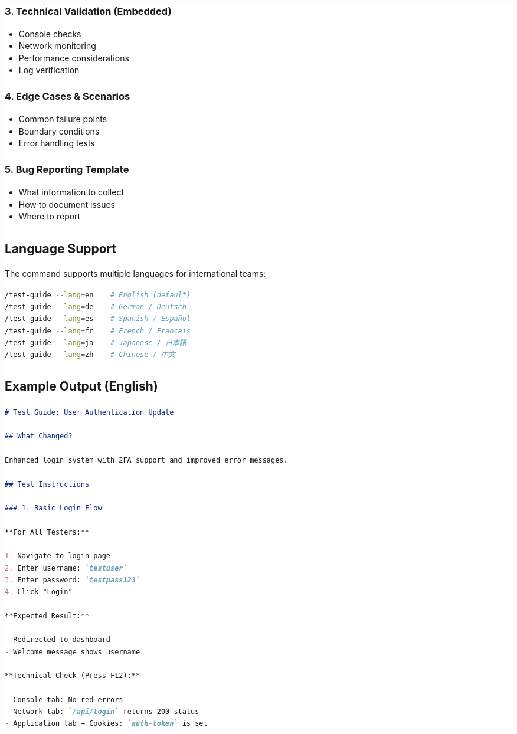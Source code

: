 ### 3. Technical Validation (Embedded)

- Console checks
- Network monitoring
- Performance considerations
- Log verification

### 4. Edge Cases & Scenarios

- Common failure points
- Boundary conditions
- Error handling tests

### 5. Bug Reporting Template

- What information to collect
- How to document issues
- Where to report

## Language Support

The command supports multiple languages for international teams:

```bash
/test-guide --lang=en    # English (default)
/test-guide --lang=de    # German / Deutsch
/test-guide --lang=es    # Spanish / Español
/test-guide --lang=fr    # French / Français
/test-guide --lang=ja    # Japanese / 日本語
/test-guide --lang=zh    # Chinese / 中文
```

## Example Output (English)

```markdown
# Test Guide: User Authentication Update

## What Changed?

Enhanced login system with 2FA support and improved error messages.

## Test Instructions

### 1. Basic Login Flow

**For All Testers:**

1. Navigate to login page
2. Enter username: `testuser`
3. Enter password: `testpass123`
4. Click "Login"

**Expected Result:**

- Redirected to dashboard
- Welcome message shows username

**Technical Check (Press F12):**

- Console tab: No red errors
- Network tab: `/api/login` returns 200 status
- Application tab → Cookies: `auth-token` is set
```
